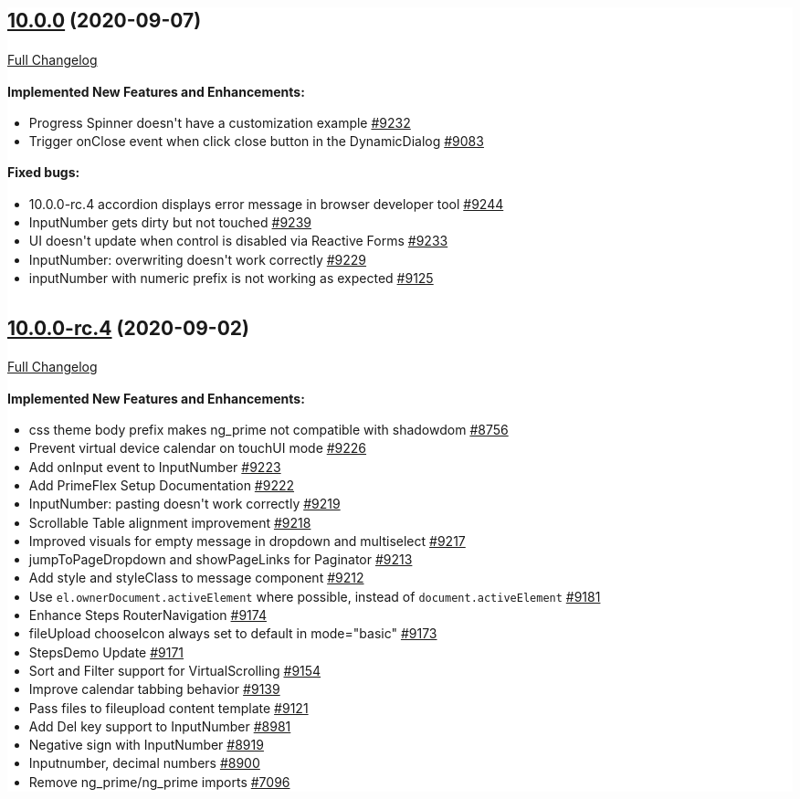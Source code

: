## [10.0.0](https://github.com/primefaces/ng_prime/tree/10.0.0) (2020-09-07)

[Full Changelog](https://github.com/primefaces/ng_prime/compare/10.0.0-rc.4...10.0.0)

**Implemented New Features and Enhancements:**

- Progress Spinner doesn't have a customization example [\#9232](https://github.com/primefaces/ng_prime/issues/9232)
- Trigger onClose event when click close button in the DynamicDialog [\#9083](https://github.com/primefaces/ng_prime/issues/9083)

**Fixed bugs:**

- 10.0.0-rc.4 accordion displays error message in browser developer tool [\#9244](https://github.com/primefaces/ng_prime/issues/9244)
- InputNumber gets dirty but not touched [\#9239](https://github.com/primefaces/ng_prime/issues/9239)
- UI doesn't update when control is disabled via Reactive Forms [\#9233](https://github.com/primefaces/ng_prime/issues/9233)
- InputNumber: overwriting doesn't work correctly [\#9229](https://github.com/primefaces/ng_prime/issues/9229)
- inputNumber with numeric prefix is not working as expected [\#9125](https://github.com/primefaces/ng_prime/issues/9125)

## [10.0.0-rc.4](https://github.com/primefaces/ng_prime/tree/10.0.0-rc.4) (2020-09-02)

[Full Changelog](https://github.com/primefaces/ng_prime/compare/10.0.0-rc.3...10.0.0-rc.4)

**Implemented New Features and Enhancements:**

- css theme body prefix makes ng_prime not compatible with shadowdom [\#8756](https://github.com/primefaces/ng_prime/issues/8756)
- Prevent virtual device calendar on touchUI mode [\#9226](https://github.com/primefaces/ng_prime/issues/9226)
- Add onInput event to InputNumber [\#9223](https://github.com/primefaces/ng_prime/issues/9223)
- Add PrimeFlex Setup Documentation [\#9222](https://github.com/primefaces/ng_prime/issues/9222)
- InputNumber: pasting doesn't work correctly [\#9219](https://github.com/primefaces/ng_prime/issues/9219)
- Scrollable Table alignment improvement [\#9218](https://github.com/primefaces/ng_prime/issues/9218)
- Improved visuals for empty message in dropdown and multiselect [\#9217](https://github.com/primefaces/ng_prime/issues/9217)
- jumpToPageDropdown and showPageLinks for Paginator [\#9213](https://github.com/primefaces/ng_prime/issues/9213)
- Add style and styleClass to message component [\#9212](https://github.com/primefaces/ng_prime/issues/9212)
- Use `el.ownerDocument.activeElement` where possible, instead of `document.activeElement` [\#9181](https://github.com/primefaces/ng_prime/issues/9181)
- Enhance Steps RouterNavigation [\#9174](https://github.com/primefaces/ng_prime/issues/9174)
- fileUpload chooseIcon always set to default in mode="basic" [\#9173](https://github.com/primefaces/ng_prime/issues/9173)
- StepsDemo Update [\#9171](https://github.com/primefaces/ng_prime/issues/9171)
- Sort and Filter support for VirtualScrolling [\#9154](https://github.com/primefaces/ng_prime/issues/9154)
- Improve calendar tabbing behavior [\#9139](https://github.com/primefaces/ng_prime/issues/9139)
- Pass files to fileupload content template [\#9121](https://github.com/primefaces/ng_prime/issues/9121)
- Add Del key support to InputNumber [\#8981](https://github.com/primefaces/ng_prime/issues/8981)
- Negative sign with InputNumber [\#8919](https://github.com/primefaces/ng_prime/issues/8919)
- Inputnumber, decimal numbers [\#8900](https://github.com/primefaces/ng_prime/issues/8900)
- Remove ng_prime/ng_prime imports [\#7096](https://github.com/primefaces/ng_prime/issues/7096)
